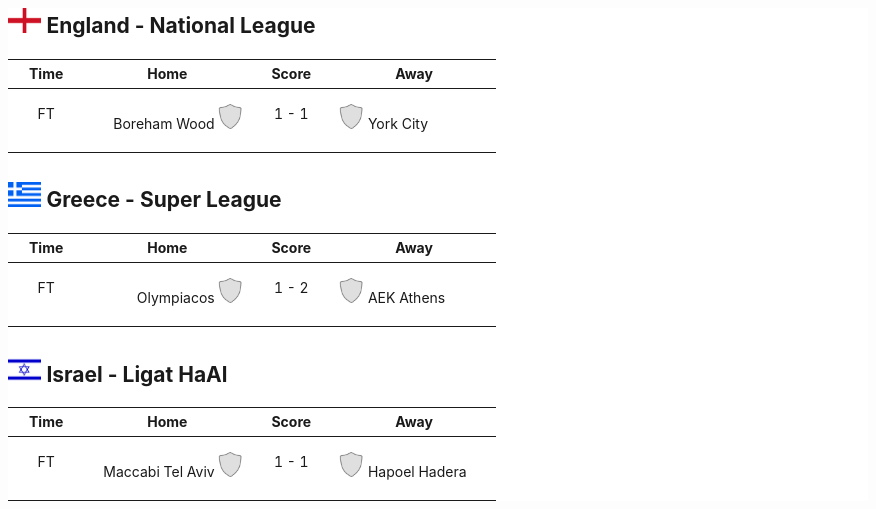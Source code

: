 
## <img src="/static/logos/England-National League.png" height="25px"> England - National League

<div align="center">

&emsp;Time&emsp; | &emsp;&emsp;&emsp;&emsp;Home&emsp;&emsp;&emsp;&emsp; | &emsp;Score&emsp; | &emsp;&emsp;&emsp;&emsp;Away&emsp;&emsp;&emsp;&emsp; |
| ------------ | ------------ | ------------ | ------------ |
| <p align="center">FT</p> | <p align="right">Boreham Wood <img src="/static/logos/Boreham Wood.png" height="25px"></p> | <p align="center">1 - 1</p> | <p align="left"><img src="/static/logos/York City.png" height="25px"> York City</p> |
</div>


## <img src="/static/logos/Greece-Super League.png" height="25px"> Greece - Super League

<div align="center">

&emsp;Time&emsp; | &emsp;&emsp;&emsp;&emsp;Home&emsp;&emsp;&emsp;&emsp; | &emsp;Score&emsp; | &emsp;&emsp;&emsp;&emsp;Away&emsp;&emsp;&emsp;&emsp; |
| ------------ | ------------ | ------------ | ------------ |
| <p align="center">FT</p> | <p align="right">Olympiacos <img src="/static/logos/Olympiacos.png" height="25px"></p> | <p align="center">1 - 2</p> | <p align="left"><img src="/static/logos/AEK Athens.png" height="25px"> AEK Athens</p> |
</div>


## <img src="/static/logos/Israel-Ligat HaAl.png" height="25px"> Israel - Ligat HaAl

<div align="center">

&emsp;Time&emsp; | &emsp;&emsp;&emsp;&emsp;Home&emsp;&emsp;&emsp;&emsp; | &emsp;Score&emsp; | &emsp;&emsp;&emsp;&emsp;Away&emsp;&emsp;&emsp;&emsp; |
| ------------ | ------------ | ------------ | ------------ |
| <p align="center">FT</p> | <p align="right">Maccabi Tel Aviv <img src="/static/logos/Maccabi Tel Aviv.png" height="25px"></p> | <p align="center">1 - 1</p> | <p align="left"><img src="/static/logos/Hapoel Hadera.png" height="25px"> Hapoel Hadera</p> |
